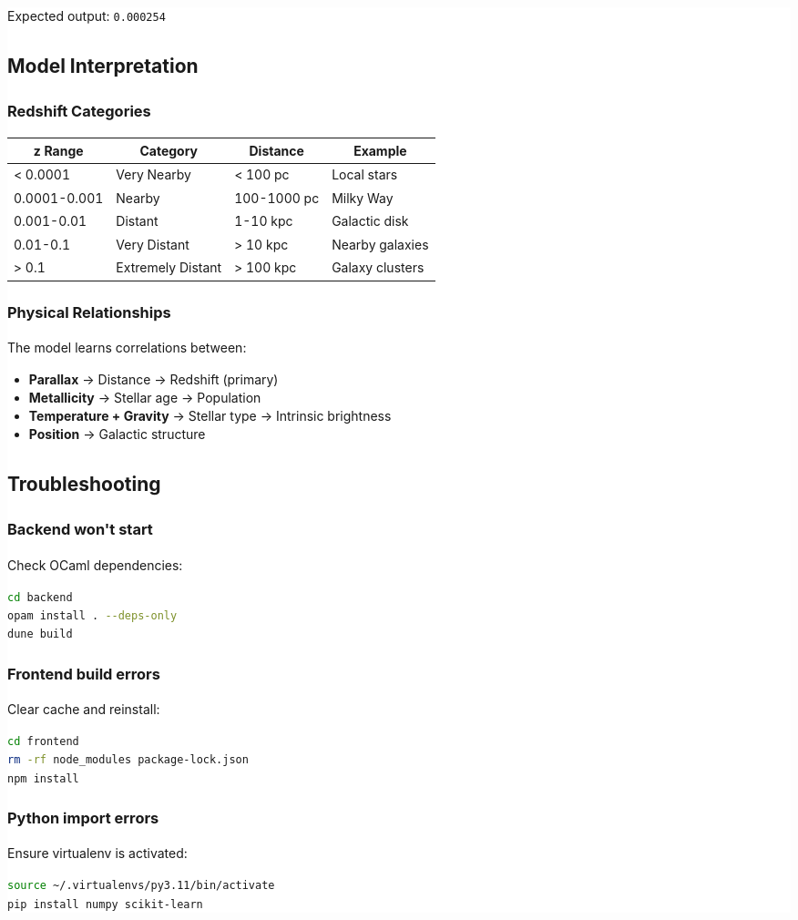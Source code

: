 Expected output: `0.000254`

##  Model Interpretation

### Redshift Categories

| z Range | Category | Distance | Example |
|---------|----------|----------|---------|
| < 0.0001 | Very Nearby | < 100 pc | Local stars |
| 0.0001-0.001 | Nearby | 100-1000 pc | Milky Way |
| 0.001-0.01 | Distant | 1-10 kpc | Galactic disk |
| 0.01-0.1 | Very Distant | > 10 kpc | Nearby galaxies |
| > 0.1 | Extremely Distant | > 100 kpc | Galaxy clusters |

### Physical Relationships

The model learns correlations between:
- **Parallax** → Distance → Redshift (primary)
- **Metallicity** → Stellar age → Population
- **Temperature + Gravity** → Stellar type → Intrinsic brightness
- **Position** → Galactic structure

##  Troubleshooting

### Backend won't start

Check OCaml dependencies:
```bash
cd backend
opam install . --deps-only
dune build
```

### Frontend build errors

Clear cache and reinstall:
```bash
cd frontend
rm -rf node_modules package-lock.json
npm install
```

### Python import errors

Ensure virtualenv is activated:
```bash
source ~/.virtualenvs/py3.11/bin/activate
pip install numpy scikit-learn
```
